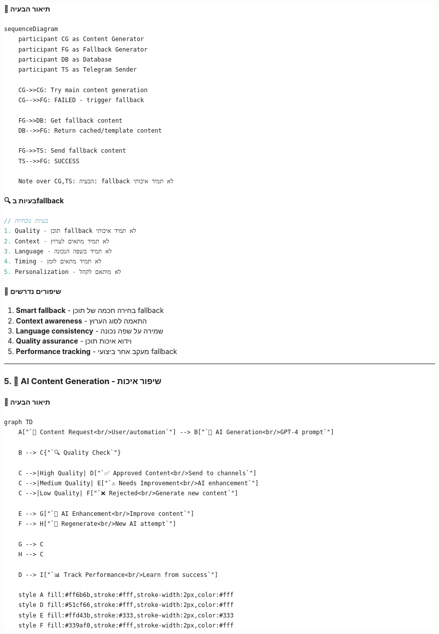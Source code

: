 #### 🎯 **תיאור הבעיה**
```mermaid
sequenceDiagram
    participant CG as Content Generator
    participant FG as Fallback Generator
    participant DB as Database
    participant TS as Telegram Sender
    
    CG->>CG: Try main content generation
    CG-->>FG: FAILED - trigger fallback
    
    FG->>DB: Get fallback content
    DB-->>FG: Return cached/template content
    
    FG->>TS: Send fallback content
    TS-->>FG: SUCCESS
    
    Note over CG,TS: הבעיה: fallback לא תמיד איכותי
```

#### 🔍 **בעיות בfallback**
```typescript
// בעיות נוכחיות
1. Quality - תוכן fallback לא תמיד איכותי
2. Context - לא תמיד מתאים לערוץ
3. Language - לא תמיד בשפה הנכונה
4. Timing - לא תמיד מתאים לזמן
5. Personalization - לא מותאם לקהל
```

#### 🎯 **שיפורים נדרשים**
1. **Smart fallback** - בחירה חכמה של תוכן fallback
2. **Context awareness** - התאמה לסוג הערוץ
3. **Language consistency** - שמירה על שפה נכונה
4. **Quality assurance** - וידוא איכות תוכן
5. **Performance tracking** - מעקב אחר ביצועי fallback

---

### 5. 🤖 **AI Content Generation - שיפור איכות**

#### 🎯 **תיאור הבעיה**
```mermaid
graph TD
    A["`📝 Content Request<br/>User/automation`"] --> B["`🤖 AI Generation<br/>GPT-4 prompt`"]
    
    B --> C{"`🔍 Quality Check`"}
    
    C -->|High Quality| D["`✅ Approved Content<br/>Send to channels`"]
    C -->|Medium Quality| E["`⚠️ Needs Improvement<br/>AI enhancement`"]
    C -->|Low Quality| F["`❌ Rejected<br/>Generate new content`"]
    
    E --> G["`🔄 AI Enhancement<br/>Improve content`"]
    F --> H["`🔄 Regenerate<br/>New AI attempt`"]
    
    G --> C
    H --> C
    
    D --> I["`📊 Track Performance<br/>Learn from success`"]
    
    style A fill:#ff6b6b,stroke:#fff,stroke-width:2px,color:#fff
    style D fill:#51cf66,stroke:#fff,stroke-width:2px,color:#fff
    style E fill:#ffd43b,stroke:#333,stroke-width:2px,color:#333
    style F fill:#339af0,stroke:#fff,stroke-width:2px,color:#fff
```